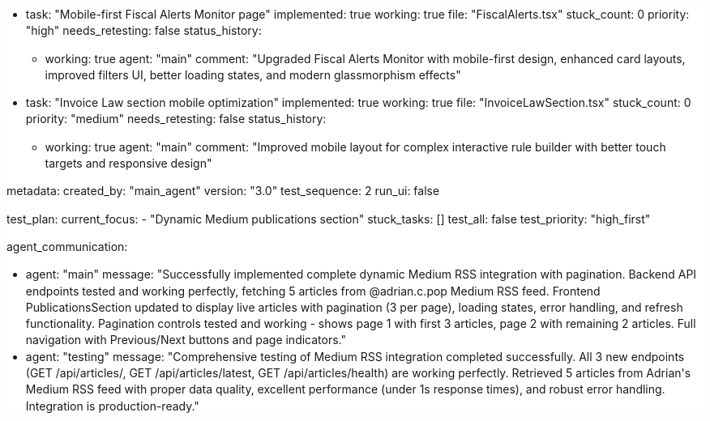   - task: "Mobile-first Fiscal Alerts Monitor page"
    implemented: true
    working: true
    file: "FiscalAlerts.tsx"
    stuck_count: 0
    priority: "high"
    needs_retesting: false
    status_history:
      - working: true
        agent: "main"
        comment: "Upgraded Fiscal Alerts Monitor with mobile-first design, enhanced card layouts, improved filters UI, better loading states, and modern glassmorphism effects"

  - task: "Invoice Law section mobile optimization"
    implemented: true
    working: true
    file: "InvoiceLawSection.tsx"
    stuck_count: 0
    priority: "medium"
    needs_retesting: false
    status_history:
      - working: true
        agent: "main"
        comment: "Improved mobile layout for complex interactive rule builder with better touch targets and responsive design"

metadata:
  created_by: "main_agent"
  version: "3.0"
  test_sequence: 2
  run_ui: false

test_plan:
  current_focus:
    - "Dynamic Medium publications section"
  stuck_tasks: []
  test_all: false
  test_priority: "high_first"

agent_communication:
  - agent: "main"
    message: "Successfully implemented complete dynamic Medium RSS integration with pagination. Backend API endpoints tested and working perfectly, fetching 5 articles from @adrian.c.pop Medium RSS feed. Frontend PublicationsSection updated to display live articles with pagination (3 per page), loading states, error handling, and refresh functionality. Pagination controls tested and working - shows page 1 with first 3 articles, page 2 with remaining 2 articles. Full navigation with Previous/Next buttons and page indicators."
  - agent: "testing"
    message: "Comprehensive testing of Medium RSS integration completed successfully. All 3 new endpoints (GET /api/articles/, GET /api/articles/latest, GET /api/articles/health) are working perfectly. Retrieved 5 articles from Adrian's Medium RSS feed with proper data quality, excellent performance (under 1s response times), and robust error handling. Integration is production-ready."